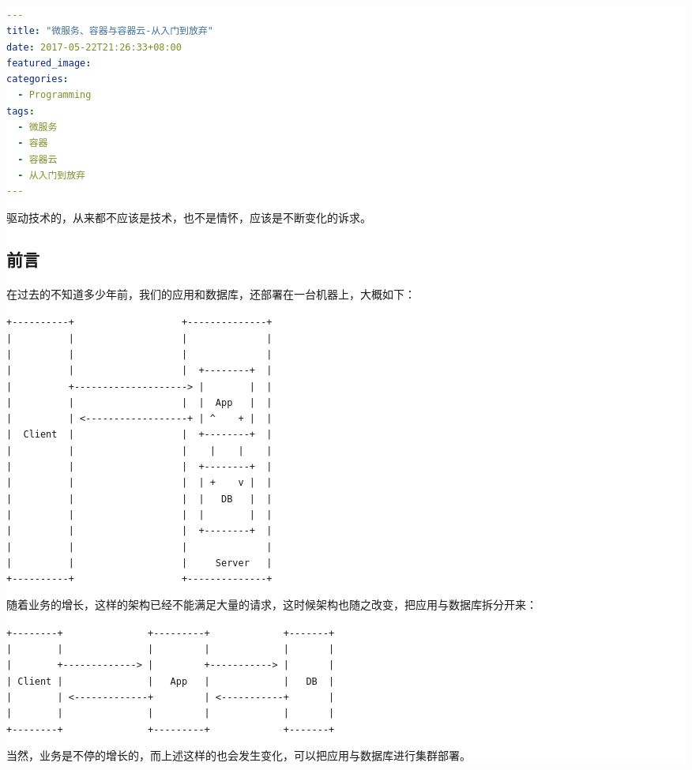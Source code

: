 ```yaml
---
title: "微服务、容器与容器云-从入门到放弃"
date: 2017-05-22T21:26:33+08:00
featured_image: 
categories: 
  - Programming
tags:
  - 微服务
  - 容器
  - 容器云
  - 从入门到放弃
---
```


驱动技术的，从来都不应该是技术，也不是情怀，应该是不断变化的诉求。


## 前言

在过去的不知道多少年前，我们的应用和数据库，还部署在一台机器上，大概如下：
```
+----------+                   +--------------+
|          |                   |              |
|          |                   |              |
|          |                   |  +--------+  |
|          +--------------------> |        |  |
|          |                   |  |  App   |  |
|          | <------------------+ | ^    + |  |
|  Client  |                   |  +--------+  |
|          |                   |    |    |    |
|          |                   |  +--------+  |
|          |                   |  | +    v |  |
|          |                   |  |   DB   |  |
|          |                   |  |        |  |
|          |                   |  +--------+  |
|          |                   |              |
|          |                   |     Server   |
+----------+                   +--------------+
```
随着业务的增长，这样的架构已经不能满足大量的请求，这时候架构也随之改变，把应用与数据库拆分开来：
```
+--------+               +---------+             +-------+
|        |               |         |             |       |
|        +-------------> |         +-----------> |       |
| Client |               |   App   |             |   DB  |
|        | <-------------+         | <-----------+       |
|        |               |         |             |       |
+--------+               +---------+             +-------+
```

当然，业务是不停的增长的，而上述这样的也会发生变化，可以把应用与数据库进行集群部署。
